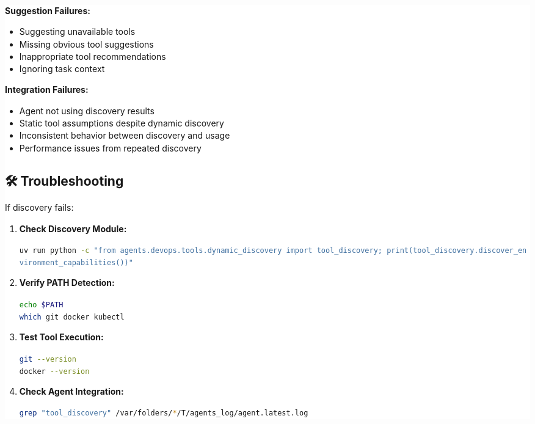 **Suggestion Failures:**
- Suggesting unavailable tools
- Missing obvious tool suggestions
- Inappropriate tool recommendations
- Ignoring task context

**Integration Failures:**
- Agent not using discovery results
- Static tool assumptions despite dynamic discovery
- Inconsistent behavior between discovery and usage
- Performance issues from repeated discovery

## 🛠️ Troubleshooting

If discovery fails:

1. **Check Discovery Module:**
   ```bash
   uv run python -c "from agents.devops.tools.dynamic_discovery import tool_discovery; print(tool_discovery.discover_environment_capabilities())"
   ```

2. **Verify PATH Detection:**
   ```bash
   echo $PATH
   which git docker kubectl
   ```

3. **Test Tool Execution:**
   ```bash
   git --version
   docker --version
   ```

4. **Check Agent Integration:**
   ```bash
   grep "tool_discovery" /var/folders/*/T/agents_log/agent.latest.log
   ``` 